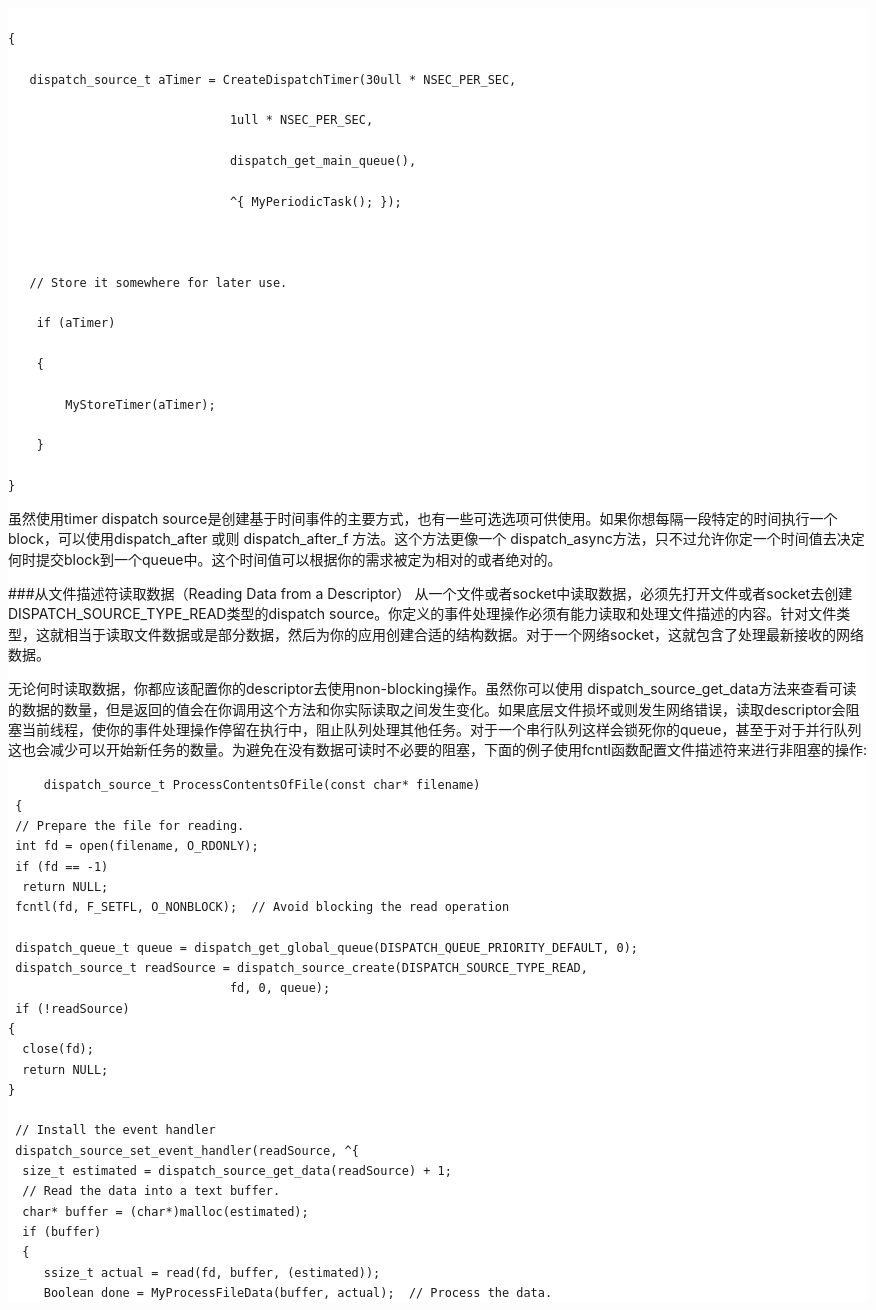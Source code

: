 ```

{

   dispatch_source_t aTimer = CreateDispatchTimer(30ull * NSEC_PER_SEC,

                               1ull * NSEC_PER_SEC,

                               dispatch_get_main_queue(),

                               ^{ MyPeriodicTask(); });

 

   // Store it somewhere for later use.

    if (aTimer)

    {

        MyStoreTimer(aTimer);

    }

}
```
虽然使用timer dispatch source是创建基于时间事件的主要方式，也有一些可选选项可供使用。如果你想每隔一段特定的时间执行一个block，可以使用dispatch_after 或则 dispatch_after_f 方法。这个方法更像一个 dispatch_async方法，只不过允许你定一个时间值去决定何时提交block到一个queue中。这个时间值可以根据你的需求被定为相对的或者绝对的。

###从文件描述符读取数据（Reading Data from a Descriptor）
从一个文件或者socket中读取数据，必须先打开文件或者socket去创建DISPATCH_SOURCE_TYPE_READ类型的dispatch source。你定义的事件处理操作必须有能力读取和处理文件描述的内容。针对文件类型，这就相当于读取文件数据或是部分数据，然后为你的应用创建合适的结构数据。对于一个网络socket，这就包含了处理最新接收的网络数据。

无论何时读取数据，你都应该配置你的descriptor去使用non-blocking操作。虽然你可以使用 dispatch_source_get_data方法来查看可读的数据的数量，但是返回的值会在你调用这个方法和你实际读取之间发生变化。如果底层文件损坏或则发生网络错误，读取descriptor会阻塞当前线程，使你的事件处理操作停留在执行中，阻止队列处理其他任务。对于一个串行队列这样会锁死你的queue，甚至于对于并行队列这也会减少可以开始新任务的数量。为避免在没有数据可读时不必要的阻塞，下面的例子使用fcntl函数配置文件描述符来进行非阻塞的操作:
```
     dispatch_source_t ProcessContentsOfFile(const char* filename)
 {
 // Prepare the file for reading.
 int fd = open(filename, O_RDONLY);
 if (fd == -1)
  return NULL;
 fcntl(fd, F_SETFL, O_NONBLOCK);  // Avoid blocking the read operation

 dispatch_queue_t queue = dispatch_get_global_queue(DISPATCH_QUEUE_PRIORITY_DEFAULT, 0);
 dispatch_source_t readSource = dispatch_source_create(DISPATCH_SOURCE_TYPE_READ,
                               fd, 0, queue);
 if (!readSource)
{
  close(fd);
  return NULL;
}

 // Install the event handler
 dispatch_source_set_event_handler(readSource, ^{
  size_t estimated = dispatch_source_get_data(readSource) + 1;
  // Read the data into a text buffer.
  char* buffer = (char*)malloc(estimated);
  if (buffer)
  {
     ssize_t actual = read(fd, buffer, (estimated));
     Boolean done = MyProcessFileData(buffer, actual);  // Process the data.

```